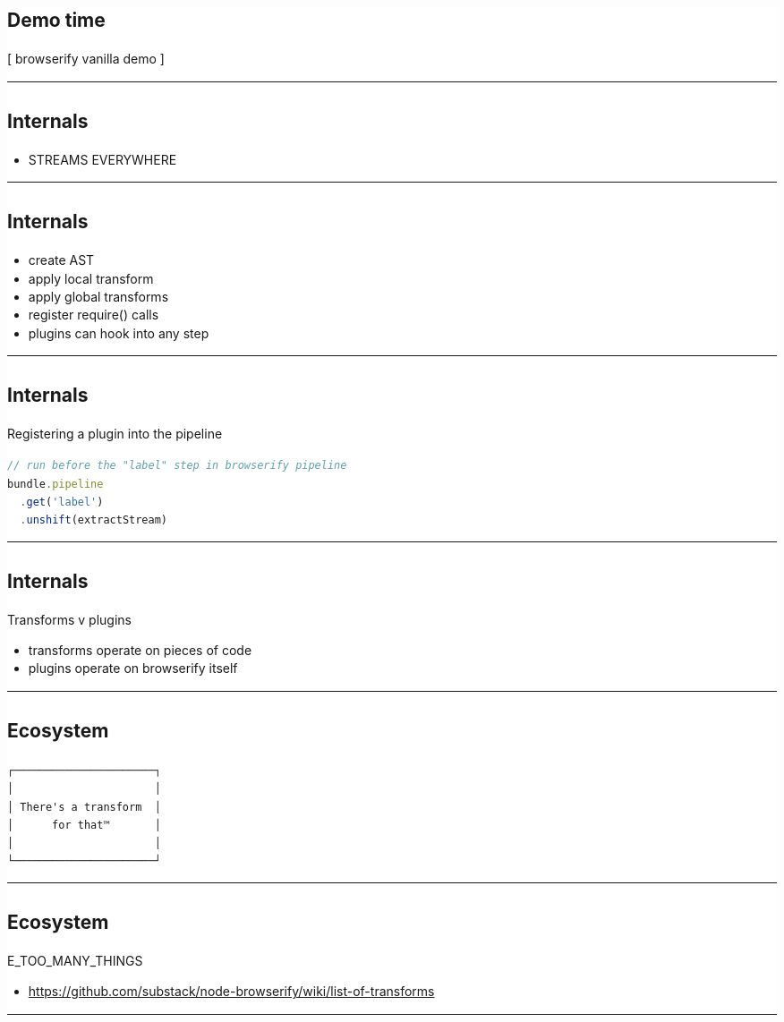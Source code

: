 ## Demo time
[ browserify vanilla demo ]

---
## Internals
- STREAMS EVERYWHERE

---
## Internals
- create AST
- apply local transform
- apply global transforms
- register require() calls
- plugins can hook into any step

---
## Internals
Registering a plugin into the pipeline
```js
// run before the "label" step in browserify pipeline
bundle.pipeline
  .get('label')
  .unshift(extractStream)
```

---
## Internals
Transforms v plugins
- transforms operate on pieces of code
- plugins operate on browserify itself

---
## Ecosystem
```txt
┌──────────────────────┐
│                      │
│ There's a transform  │
│      for that™       │
│                      │
└──────────────────────┘
```

---
## Ecosystem
E_TOO_MANY_THINGS
- https://github.com/substack/node-browserify/wiki/list-of-transforms

---